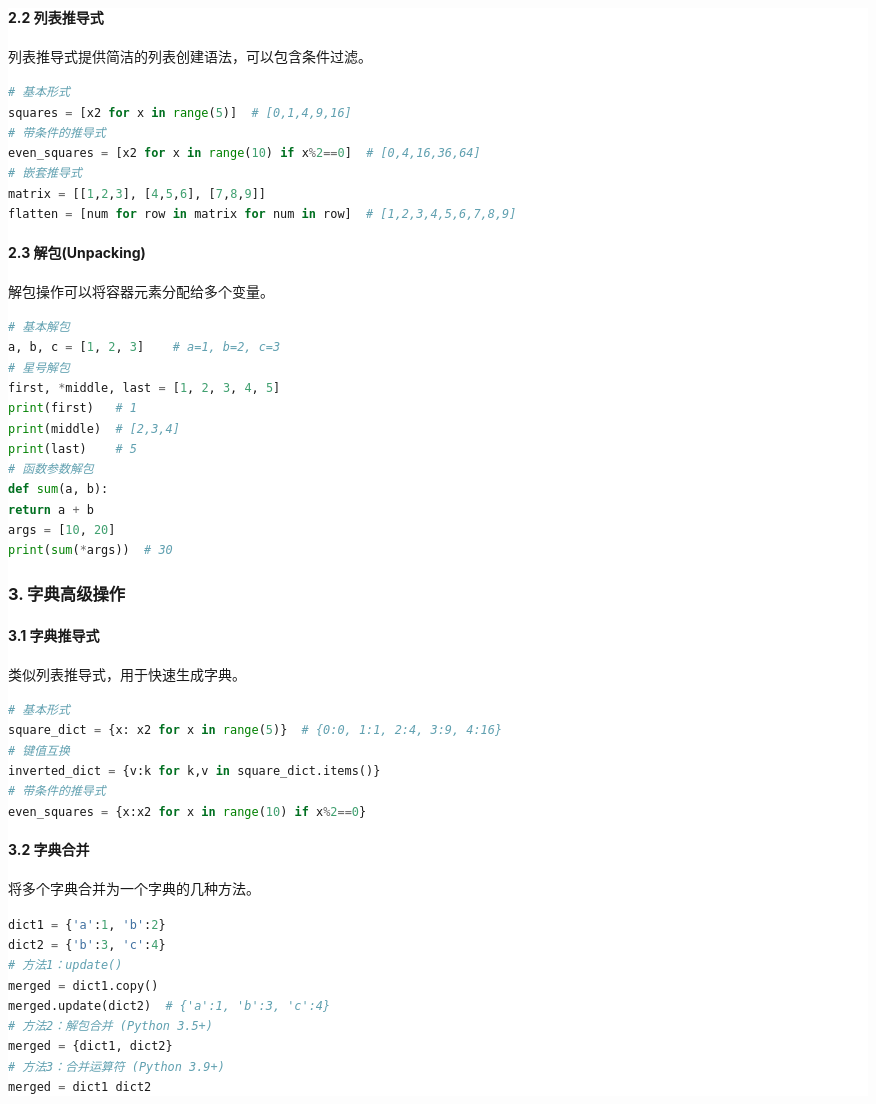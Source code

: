 #### 2.2 列表推导式
列表推导式提供简洁的列表创建语法，可以包含条件过滤。
```python
# 基本形式
squares = [x2 for x in range(5)]  # [0,1,4,9,16]
# 带条件的推导式
even_squares = [x2 for x in range(10) if x%2==0]  # [0,4,16,36,64]
# 嵌套推导式
matrix = [[1,2,3], [4,5,6], [7,8,9]]
flatten = [num for row in matrix for num in row]  # [1,2,3,4,5,6,7,8,9]
```

#### 2.3 解包(Unpacking)
解包操作可以将容器元素分配给多个变量。
```python
# 基本解包
a, b, c = [1, 2, 3]    # a=1, b=2, c=3
# 星号解包
first, *middle, last = [1, 2, 3, 4, 5]
print(first)   # 1
print(middle)  # [2,3,4]
print(last)    # 5
# 函数参数解包
def sum(a, b):
return a + b
args = [10, 20]
print(sum(*args))  # 30
```

### 3. 字典高级操作

#### 3.1 字典推导式
类似列表推导式，用于快速生成字典。
```python
# 基本形式
square_dict = {x: x2 for x in range(5)}  # {0:0, 1:1, 2:4, 3:9, 4:16}
# 键值互换
inverted_dict = {v:k for k,v in square_dict.items()}
# 带条件的推导式
even_squares = {x:x2 for x in range(10) if x%2==0}
```

#### 3.2 字典合并
将多个字典合并为一个字典的几种方法。
```python
dict1 = {'a':1, 'b':2}
dict2 = {'b':3, 'c':4}
# 方法1：update()
merged = dict1.copy()
merged.update(dict2)  # {'a':1, 'b':3, 'c':4}
# 方法2：解包合并 (Python 3.5+)
merged = {dict1, dict2}
# 方法3：合并运算符 (Python 3.9+)
merged = dict1 dict2
```
